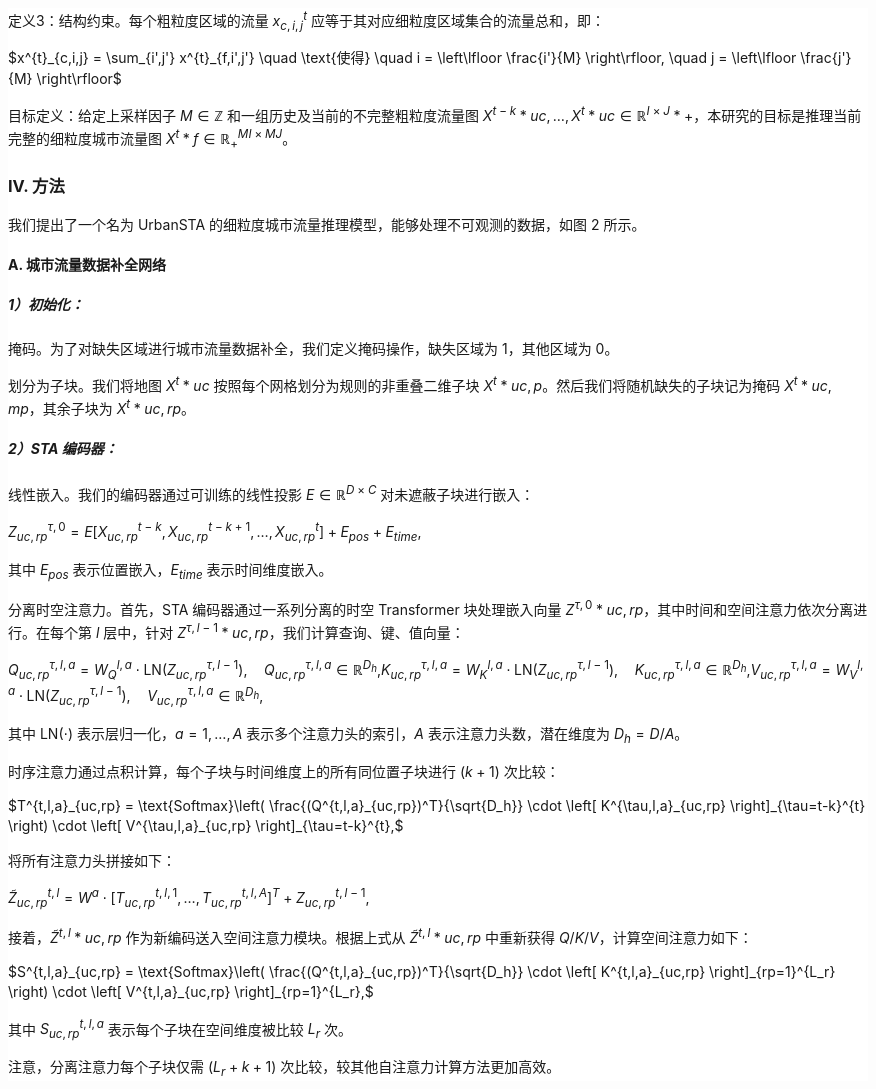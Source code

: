 定义3：结构约束。每个粗粒度区域的流量 $x^{t}_{c,i,j}$ 应等于其对应细粒度区域集合的流量总和，即：

$x^{t}_{c,i,j} = \sum_{i',j'} x^{t}_{f,i',j'} \quad \text{使得} \quad i = \left\lfloor \frac{i'}{M} \right\rfloor, \quad j = \left\lfloor \frac{j'}{M} \right\rfloor$

目标定义：给定上采样因子 $M \in \mathbb{Z}$ 和一组历史及当前的不完整粗粒度流量图 ${X^{t-k}*{uc}, \ldots, X^{t}*{uc}} \in \mathbb{R}^{I \times J}*{+}$，本研究的目标是推理当前完整的细粒度城市流量图 $X^{t}*{f} \in \mathbb{R}^{MI \times MJ}_{+}$。

### IV. 方法
 我们提出了一个名为 UrbanSTA 的细粒度城市流量推理模型，能够处理不可观测的数据，如图 2 所示。

#### A. 城市流量数据补全网络
##### 1）初始化：

掩码。为了对缺失区域进行城市流量数据补全，我们定义掩码操作，缺失区域为 1，其他区域为 0。

划分为子块。我们将地图 $X^{t}*{uc}$ 按照每个网格划分为规则的非重叠二维子块 $X^{t}*{uc,p}$。然后我们将随机缺失的子块记为掩码 $X^{t}*{uc,mp}$，其余子块为 $X^{t}*{uc,rp}$。

##### 2）STA 编码器：

线性嵌入。我们的编码器通过可训练的线性投影 $E \in \mathbb{R}^{D \times C}$ 对未遮蔽子块进行嵌入：

$Z^{\tau,0}_{uc,rp} = E\left[ X^{t-k}_{uc,rp}, X^{t-k+1}_{uc,rp}, \ldots, X^{t}_{uc,rp} \right] + E_{pos} + E_{time},$

其中 $E_{pos}$ 表示位置嵌入，$E_{time}$ 表示时间维度嵌入。

分离时空注意力。首先，STA 编码器通过一系列分离的时空 Transformer 块处理嵌入向量 $Z^{\tau,0}*{uc,rp}$，其中时间和空间注意力依次分离进行。在每个第 $l$ 层中，针对 $Z^{\tau,l-1}*{uc,rp}$，我们计算查询、键、值向量：

$Q^{\tau,l,a}_{uc,rp} = W^{l,a}_Q \cdot \text{LN}(Z^{\tau,l-1}_{uc,rp}), \quad Q^{\tau,l,a}_{uc,rp} \in \mathbb{R}^{D_h},$$K^{\tau,l,a}_{uc,rp} = W^{l,a}_K \cdot \text{LN}(Z^{\tau,l-1}_{uc,rp}), \quad K^{\tau,l,a}_{uc,rp} \in \mathbb{R}^{D_h},$$V^{\tau,l,a}_{uc,rp} = W^{l,a}_V \cdot \text{LN}(Z^{\tau,l-1}_{uc,rp}), \quad V^{\tau,l,a}_{uc,rp} \in \mathbb{R}^{D_h},$

其中 $\text{LN}(\cdot)$ 表示层归一化，$a = 1, \ldots, A$ 表示多个注意力头的索引，$A$ 表示注意力头数，潜在维度为 $D_h = D/A$。

时序注意力通过点积计算，每个子块与时间维度上的所有同位置子块进行 $(k+1)$ 次比较：

$T^{t,l,a}_{uc,rp} = \text{Softmax}\left( \frac{(Q^{t,l,a}_{uc,rp})^T}{\sqrt{D_h}} \cdot \left[ K^{\tau,l,a}_{uc,rp} \right]_{\tau=t-k}^{t} \right) \cdot \left[ V^{\tau,l,a}_{uc,rp} \right]_{\tau=t-k}^{t},$

将所有注意力头拼接如下：

$\widetilde{Z}^{t,l}_{uc,rp} = W^a \cdot [ T^{t,l,1}_{uc,rp}, \ldots, T^{t,l,A}_{uc,rp} ]^T + Z^{t,l-1}_{uc,rp},$

接着，$\widetilde{Z}^{t,l}*{uc,rp}$ 作为新编码送入空间注意力模块。根据上式从 $\widetilde{Z}^{t,l}*{uc,rp}$ 中重新获得 $Q/K/V$，计算空间注意力如下：

$S^{t,l,a}_{uc,rp} = \text{Softmax}\left( \frac{(Q^{t,l,a}_{uc,rp})^T}{\sqrt{D_h}} \cdot \left[ K^{t,l,a}_{uc,rp} \right]_{rp=1}^{L_r} \right) \cdot \left[ V^{t,l,a}_{uc,rp} \right]_{rp=1}^{L_r},$

其中 $S^{t,l,a}_{uc,rp}$ 表示每个子块在空间维度被比较 $L_r$ 次。

注意，分离注意力每个子块仅需 $(L_r + k + 1)$ 次比较，较其他自注意力计算方法更加高效。
